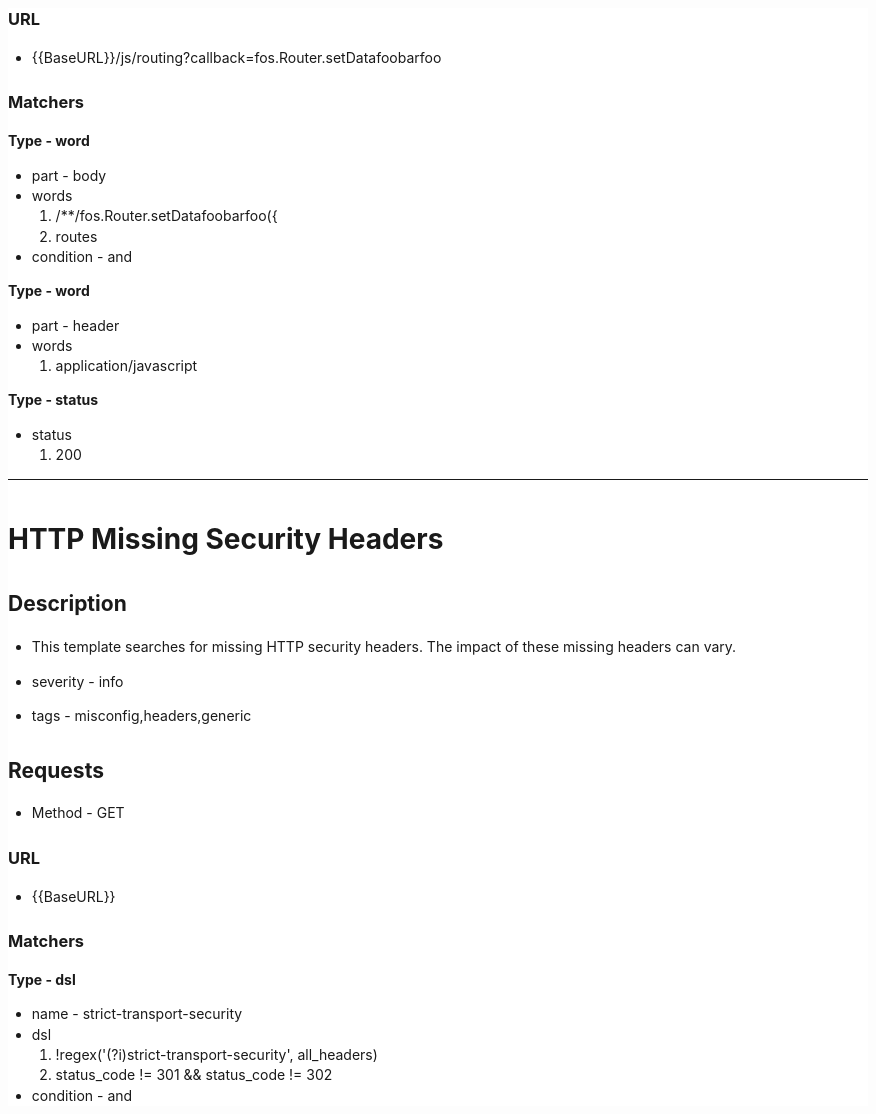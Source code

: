 ### URL

- {{BaseURL}}/js/routing?callback=fos.Router.setDatafoobarfoo

### Matchers

**Type - word**

- part - body
- words
  1. /\*\*/fos.Router.setDatafoobarfoo({
  2. routes
- condition - and

**Type - word**

- part - header
- words
  1. application/javascript

**Type - status**

- status
  1. 200

---

# HTTP Missing Security Headers

## Description

- This template searches for missing HTTP security headers. The impact of these missing headers can vary.

- severity - info
- tags - misconfig,headers,generic

## Requests

- Method - GET

### URL

- {{BaseURL}}

### Matchers

**Type - dsl**

- name - strict-transport-security
- dsl
  1. !regex('(?i)strict-transport-security', all_headers)
  2. status_code != 301 && status_code != 302
- condition - and

